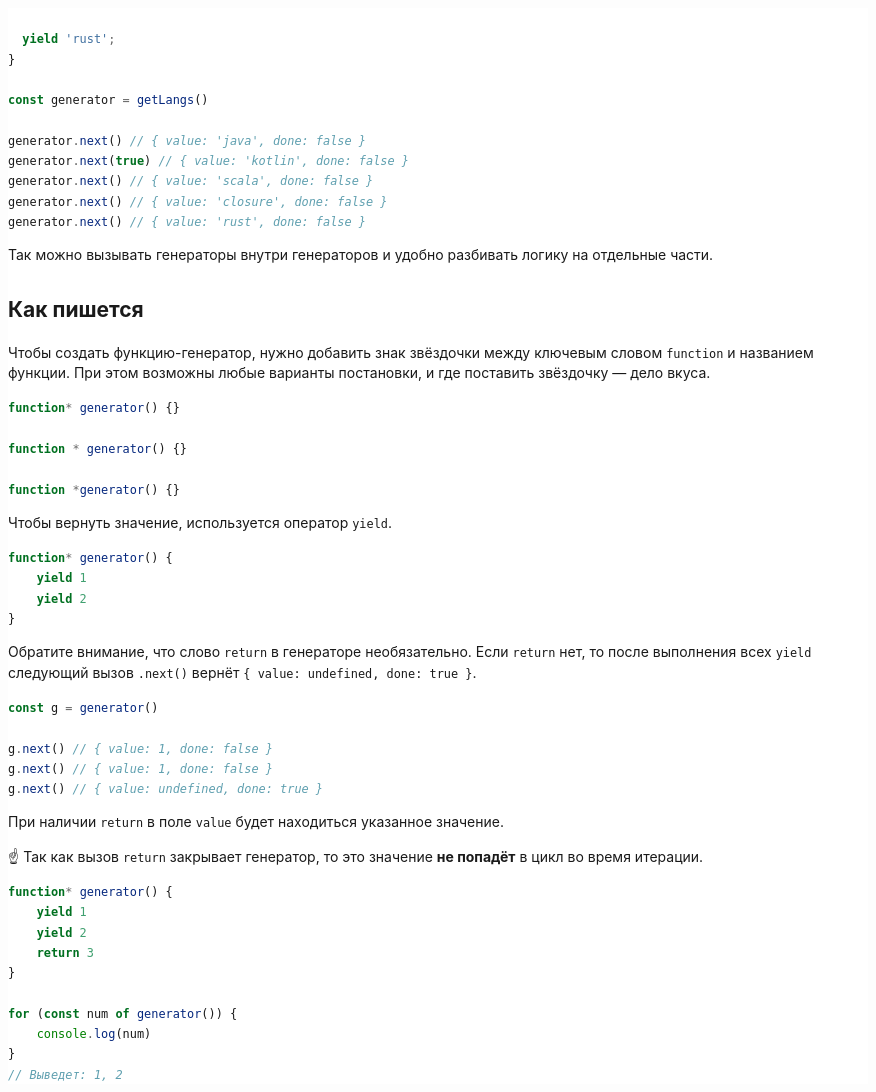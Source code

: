 ```js

  yield 'rust';
}

const generator = getLangs()

generator.next() // { value: 'java', done: false }
generator.next(true) // { value: 'kotlin', done: false }
generator.next() // { value: 'scala', done: false }
generator.next() // { value: 'closure', done: false }
generator.next() // { value: 'rust', done: false }
```

Так можно вызывать генераторы внутри генераторов и удобно разбивать логику на отдельные части.

## Как пишется

Чтобы создать функцию-генератор, нужно добавить знак звёздочки между ключевым словом `function` и названием функции. При этом возможны любые варианты постановки, и где поставить звёздочку — дело вкуса.

```js
function* generator() {}

function * generator() {}

function *generator() {}
```

Чтобы вернуть значение, используется оператор `yield`.

```js
function* generator() {
    yield 1
    yield 2
}
```

Обратите внимание, что слово `return` в генераторе необязательно. Если `return` нет, то после выполнения всех `yield` следующий вызов `.next()` вернёт `{ value: undefined, done: true }`.

```js
const g = generator()

g.next() // { value: 1, done: false }
g.next() // { value: 1, done: false }
g.next() // { value: undefined, done: true }
```

При наличии `return` в поле `value` будет находиться указанное значение.

☝️ Так как вызов `return` закрывает генератор, то это значение **не попадёт** в цикл во время итерации.

```js
function* generator() {
    yield 1
    yield 2
    return 3
}

for (const num of generator()) {
    console.log(num)
}
// Выведет: 1, 2
```
